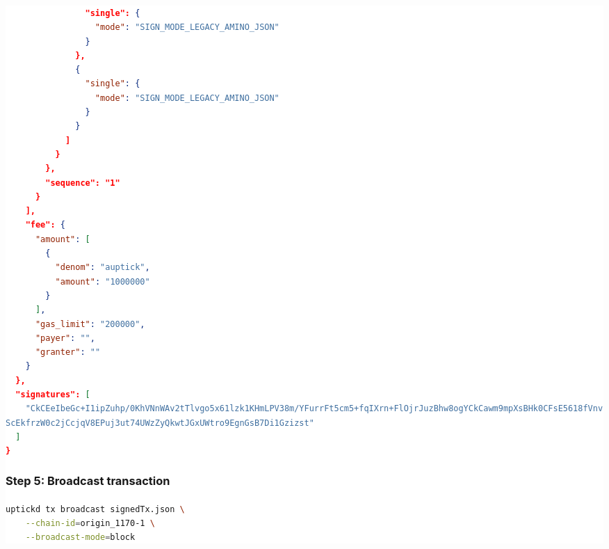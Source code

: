 ```json
                "single": {
                  "mode": "SIGN_MODE_LEGACY_AMINO_JSON"
                }
              },
              {
                "single": {
                  "mode": "SIGN_MODE_LEGACY_AMINO_JSON"
                }
              }
            ]
          }
        },
        "sequence": "1"
      }
    ],
    "fee": {
      "amount": [
        {
          "denom": "auptick",
          "amount": "1000000"
        }
      ],
      "gas_limit": "200000",
      "payer": "",
      "granter": ""
    }
  },
  "signatures": [
    "CkCEeIbeGc+I1ipZuhp/0KhVNnWAv2tTlvgo5x61lzk1KHmLPV38m/YFurrFt5cm5+fqIXrn+FlOjrJuzBhw8ogYCkCawm9mpXsBHk0CFsE5618fVnvScEkfrzW0c2jCcjqV8EPuj3ut74UWzZyQkwtJGxUWtro9EgnGsB7Di1Gzizst"
  ]
}
```

### Step 5: Broadcast transaction

```sh
uptickd tx broadcast signedTx.json \
    --chain-id=origin_1170-1 \
    --broadcast-mode=block
```

